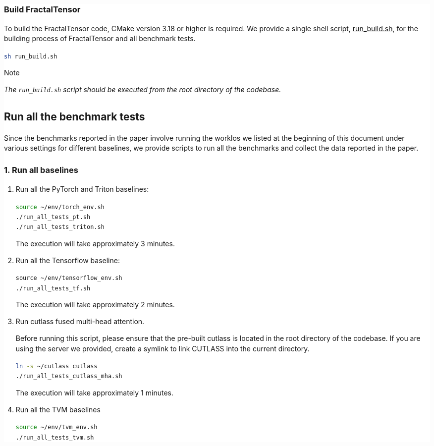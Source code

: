 ### Build FractalTensor

To build the FractalTensor code, CMake version 3.18 or higher is required. We provide a single shell script, [run_build.sh](run_build.sh), for the building process of FractalTensor and all benchmark tests.

```bash
sh run_build.sh
```

> [!NOTE]
> *The `run_build.sh` script should be executed from the root directory of the codebase.*

## Run all the benchmark tests

Since the benchmarks reported in the paper involve running the worklos we listed at the beginning of this document under various settings for different baselines, we provide scripts to run all the benchmarks and collect the data reported in the paper.

### 1. Run all baselines

1. Run all the PyTorch and Triton baselines:

    ```bash
    source ~/env/torch_env.sh
    ./run_all_tests_pt.sh
    ./run_all_tests_triton.sh
    ```
    The execution will take approximately 3 minutes.

1. Run all the Tensorflow baseline:

    ```base
    source ~/env/tensorflow_env.sh
    ./run_all_tests_tf.sh
    ```
    The execution will take approximately 2 minutes.

1. Run cutlass fused multi-head attention.

    Before running this script, please ensure that the pre-built cutlass is located in the root directory of the codebase. If you are using the server we provided, create a symlink to link CUTLASS into the current directory.
    
    ```bash
    ln -s ~/cutlass cutlass 
    ./run_all_tests_cutlass_mha.sh
    ```
    The execution will take approximately 1 minutes.

1. Run all the TVM baselines

    ```bash
    source ~/env/tvm_env.sh
    ./run_all_tests_tvm.sh
    ```
